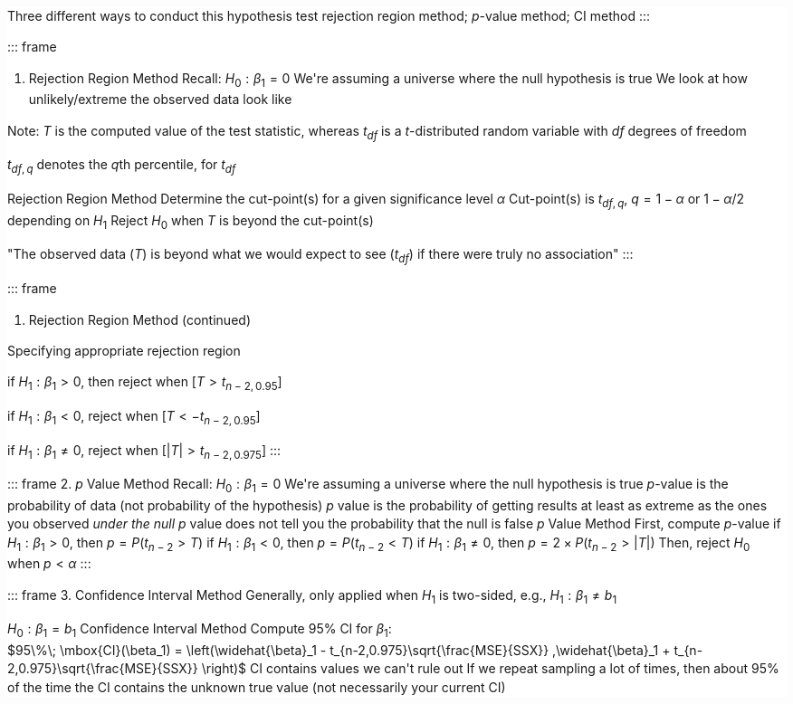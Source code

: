 Three different ways to conduct this hypothesis test rejection region
method; $p$-value method; CI method
:::

::: frame
1. Rejection Region Method Recall: $H_0: \beta_1=0$ We're assuming a
universe where the null hypothesis is true We look at how
unlikely/extreme the observed data look like

Note: $T$ is the computed value of the test statistic, whereas $t_{df}$
is a $t$-distributed random variable with $df$ degrees of freedom

$t_{df,q}$ denotes the $q$th percentile, for $t_{df}$

Rejection Region Method Determine the cut-point(s) for a given
significance level $\alpha$ Cut-point(s) is $t_{df,q}$, $q=1-\alpha$ or
$1-\alpha/2$ depending on $H_1$ Reject $H_0$ when $T$ is beyond the
cut-point(s)

"The observed data ($T$) is beyond what we would expect to see
($t_{df}$) if there were truly no association\"
:::

::: frame
1. Rejection Region Method (continued)

Specifying appropriate rejection region

if $H_1: \beta_1>0$, then reject when $[T>t_{n-2,0.95}]$

if $H_1: \beta_1<0$, reject when $[T<-t_{n-2,0.95}]$

if $H_1: \beta_1\neq 0$, reject when $[|T|>t_{n-2,0.975}]$
:::

::: frame
2. $p$ Value Method Recall: $H_0: \beta_1=0$ We're assuming a universe
where the null hypothesis is true $p$-value is the probability of data
(not probability of the hypothesis) $p$ value is the probability of
getting results at least as extreme as the ones you observed *under the
null* $p$ value does not tell you the probability that the null is false
$p$ Value Method First, compute $p$-value if $H_1: \beta_1>0$, then
$p=P(t_{n-2}>T)$ if $H_1: \beta_1<0$, then $p=P(t_{n-2}<T)$ if
$H_1: \beta_1\neq 0$, then $p=2\times P(t_{n-2}>|T|)$ Then, reject $H_0$
when $p<\alpha$
:::

::: frame
3. Confidence Interval Method Generally, only applied when $H_1$ is
two-sided, e.g., $H_1:\beta_1\neq b_1$

$H_0: \beta_1=b_1$ Confidence Interval Method Compute 95% CI for
$\beta_1:$\
$95\%\; \mbox{CI}(\beta_1) = \left(\widehat{\beta}_1 -
t_{n-2,0.975}\sqrt{\frac{MSE}{SSX}}  ,\widehat{\beta}_1 +
t_{n-2,0.975}\sqrt{\frac{MSE}{SSX}}  
\right)$ CI contains values we can't rule out If we repeat sampling a
lot of times, then about 95% of the time the CI contains the unknown
true value (not necessarily your current CI)
